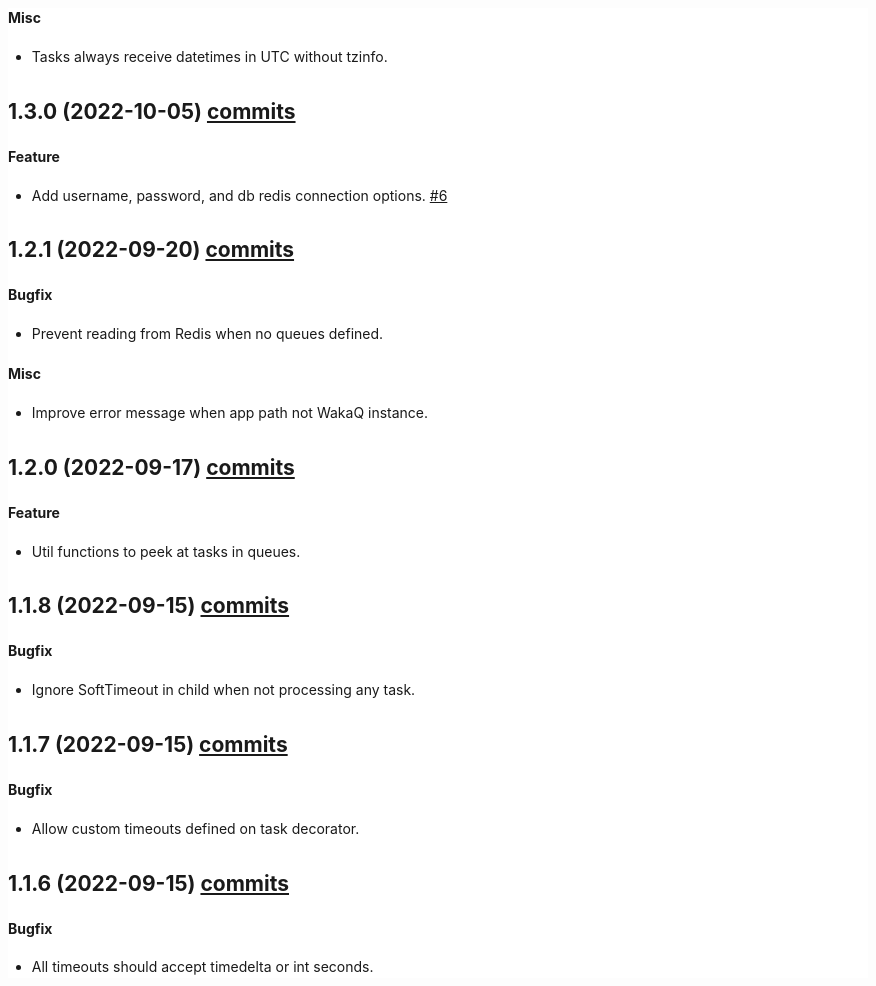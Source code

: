 #### Misc

- Tasks always receive datetimes in UTC without tzinfo.

## 1.3.0 (2022-10-05) [commits](https://github.com/wakatime/wakaq/compare/1.2.1...1.3.0)

#### Feature

- Add username, password, and db redis connection options.
[#6](https://github.com/wakatime/wakaq/issues/6)

## 1.2.1 (2022-09-20) [commits](https://github.com/wakatime/wakaq/compare/1.2.0...1.2.1)

#### Bugfix

- Prevent reading from Redis when no queues defined.

#### Misc

- Improve error message when app path not WakaQ instance.

## 1.2.0 (2022-09-17) [commits](https://github.com/wakatime/wakaq/compare/1.1.8...1.2.0)

#### Feature

- Util functions to peek at tasks in queues.

## 1.1.8 (2022-09-15) [commits](https://github.com/wakatime/wakaq/compare/1.1.7...1.1.8)

#### Bugfix

- Ignore SoftTimeout in child when not processing any task.

## 1.1.7 (2022-09-15) [commits](https://github.com/wakatime/wakaq/compare/1.1.6...1.1.7)

#### Bugfix

- Allow custom timeouts defined on task decorator.

## 1.1.6 (2022-09-15) [commits](https://github.com/wakatime/wakaq/compare/1.1.5...1.1.6)

#### Bugfix

- All timeouts should accept timedelta or int seconds.
